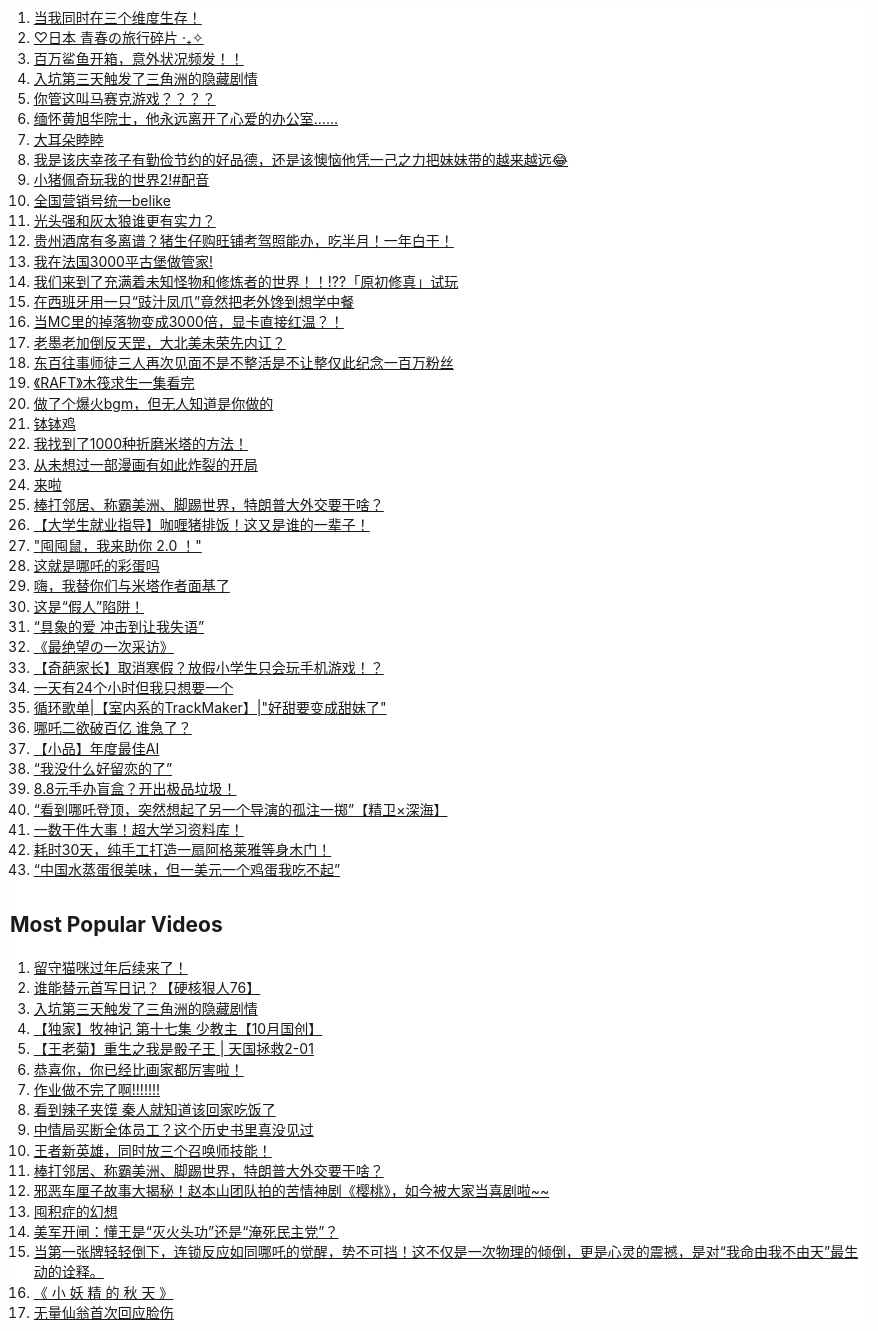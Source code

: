 1. [当我同时在三个维度生存！](https://www.bilibili.com/video/BV12pNNecENo)
1. [♡日本 青春の旅行碎片 ‧₊✧](https://www.bilibili.com/video/BV12XNHeyEbu)
1. [百万鲨鱼开箱，意外状况频发！！](https://www.bilibili.com/video/BV1QRNteqE64)
1. [入坑第三天触发了三角洲的隐藏剧情](https://www.bilibili.com/video/BV1UvN1e5EWp)
1. [你管这叫马赛克游戏？？？？](https://www.bilibili.com/video/BV1i9PqeKEgX)
1. [缅怀黄旭华院士，他永远离开了心爱的办公室……](https://www.bilibili.com/video/BV13xN3eWEWL)
1. [大耳朵睦睦](https://www.bilibili.com/video/BV1TRNHe5EfT)
1. [我是该庆幸孩子有勤俭节约的好品德，还是该懊恼他凭一己之力把妹妹带的越来越远😂](https://www.bilibili.com/video/BV1TKNbecEKU)
1. [小猪佩奇玩我的世界2!#配音](https://www.bilibili.com/video/BV1BNNneZE4d)
1. [全国营销号统一belike](https://www.bilibili.com/video/BV1dbNJepE13)
1. [光头强和灰太狼谁更有实力？](https://www.bilibili.com/video/BV17SN8eSEbG)
1. [贵州酒席有多离谱？猪生仔购旺铺考驾照能办，吃半月！一年白干！](https://www.bilibili.com/video/BV1SoNxetErG)
1. [我在法国3000平古堡做管家!](https://www.bilibili.com/video/BV1x3NMeKEWj)
1. [我们来到了充满着未知怪物和修炼者的世界！！!??「原初修真」试玩](https://www.bilibili.com/video/BV1s3NKetEKE)
1. [在西班牙用一只“豉汁凤爪”竟然把老外馋到想学中餐](https://www.bilibili.com/video/BV1omfoYVEMC)
1. [当MC里的掉落物变成3000倍，显卡直接红温？！](https://www.bilibili.com/video/BV1DZNtevE9g)
1. [老墨老加倒反天罡，大北美未荣先内讧？](https://www.bilibili.com/video/BV1qpNbeEE1Z)
1. [东百往事师徒三人再次见面不是不整活是不让整仅此纪念一百万粉丝](https://www.bilibili.com/video/BV148NnerEAS)
1. [《RAFT》木筏求生一集看完](https://www.bilibili.com/video/BV1qsN7eEEkR)
1. [做了个爆火bgm，但无人知道是你做的](https://www.bilibili.com/video/BV1nrPyetEnN)
1. [钵钵鸡](https://www.bilibili.com/video/BV17UP2ehEHK)
1. [我找到了1000种折磨米塔的方法！](https://www.bilibili.com/video/BV1WoP1eTEdA)
1. [从未想过一部漫画有如此炸裂的开局](https://www.bilibili.com/video/BV1yvNueBEXY)
1. [来啦](https://www.bilibili.com/video/BV1L9NEe7E5D)
1. [棒打邻居、称霸美洲、脚踢世界，特朗普大外交要干啥？](https://www.bilibili.com/video/BV1bRNGepEeL)
1. [【大学生就业指导】咖喱猪排饭！这又是谁的一辈子！](https://www.bilibili.com/video/BV1TzNVepEUk)
1. ["囤囤鼠，我来助你 2.0 ！"](https://www.bilibili.com/video/BV1iANxevEjD)
1. [这就是哪吒的彩蛋吗](https://www.bilibili.com/video/BV1LNNNeCE1d)
1. [嗨，我替你们与米塔作者面基了](https://www.bilibili.com/video/BV1d7N3eZEe4)
1. [这是“假人”陷阱！](https://www.bilibili.com/video/BV1JFNTeREiV)
1. [“具象的爱  冲击到让我失语”](https://www.bilibili.com/video/BV1B3NpeaESm)
1. [《最绝望の一次采访》](https://www.bilibili.com/video/BV1xTNKecEMx)
1. [【奇葩家长】取消寒假？放假小学生只会玩手机游戏！？](https://www.bilibili.com/video/BV1qoN3ewEB3)
1. [一天有24个小时但我只想要一个](https://www.bilibili.com/video/BV1RjNueDEKP)
1. [循环歌单|【室内系的TrackMaker】|"好甜要变成甜妹了"](https://www.bilibili.com/video/BV1rkN8esEPH)
1. [哪吒二欲破百亿 谁急了？](https://www.bilibili.com/video/BV11BN3e5EZY)
1. [【小品】年度最佳AI](https://www.bilibili.com/video/BV15BPBeKEz8)
1. [“我没什么好留恋的了”](https://www.bilibili.com/video/BV1f2N8eDE5A)
1. [8.8元手办盲盒？开出极品垃圾！](https://www.bilibili.com/video/BV1acNgeDEkc)
1. [“看到哪吒登顶，突然想起了另一个导演的孤注一掷”【精卫×深海】](https://www.bilibili.com/video/BV1fxNbejEcV)
1. [一数干件大事！超大学习资料库！](https://www.bilibili.com/video/BV1qcN5eTEHc)
1. [耗时30天，纯手工打造一扇阿格莱雅等身木门！](https://www.bilibili.com/video/BV1poPCebEFR)
1. [“中国水蒸蛋很美味，但一美元一个鸡蛋我吃不起”](https://www.bilibili.com/video/BV1QfN8ekEsr)

## Most Popular Videos
1. [留守猫咪过年后续来了！](https://www.bilibili.com/video/BV19wNGeZEbF)
1. [谁能替元首写日记？【硬核狠人76】](https://www.bilibili.com/video/BV1EZNVegENC)
1. [入坑第三天触发了三角洲的隐藏剧情](https://www.bilibili.com/video/BV1UvN1e5EWp)
1. [【独家】牧神记 第十七集 少教主【10月国创】](https://www.bilibili.com/video/BV1hNNGedE5Q)
1. [【王老菊】重生之我是骰子王 | 天国拯救2-01](https://www.bilibili.com/video/BV1JrNDe1Efo)
1. [恭喜你，你已经比画家都厉害啦！](https://www.bilibili.com/video/BV194NVe8Eg3)
1. [作业做不完了啊!!!!!!!](https://www.bilibili.com/video/BV1NFN1euERc)
1. [看到辣子夹馍 秦人就知道该回家吃饭了](https://www.bilibili.com/video/BV1pWN2erE8v)
1. [中情局买断全体员工？这个历史书里真没见过](https://www.bilibili.com/video/BV11nN2eCEn1)
1. [王者新英雄，同时放三个召唤师技能！](https://www.bilibili.com/video/BV1A3NSe7EwE)
1. [棒打邻居、称霸美洲、脚踢世界，特朗普大外交要干啥？](https://www.bilibili.com/video/BV1bRNGepEeL)
1. [邪恶车厘子故事大揭秘！赵本山团队拍的苦情神剧《樱桃》，如今被大家当喜剧啦~~](https://www.bilibili.com/video/BV1qfN1eZEAk)
1. [囤积症的幻想](https://www.bilibili.com/video/BV1RjNueDEn5)
1. [美军开闸：懂王是“灭火头功”还是“淹死民主党”？](https://www.bilibili.com/video/BV1xHNUeDETS)
1. [当第一张牌轻轻倒下，连锁反应如同哪吒的觉醒，势不可挡！这不仅是一次物理的倾倒，更是心灵的震撼，是对“我命由我不由天”最生动的诠释。](https://www.bilibili.com/video/BV1LDNEeJEwm)
1. [《 小 妖 精 的 秋 天 》](https://www.bilibili.com/video/BV1ykNVeJEPt)
1. [无量仙翁首次回应脸伤](https://www.bilibili.com/video/BV1rmN3eME9M)
